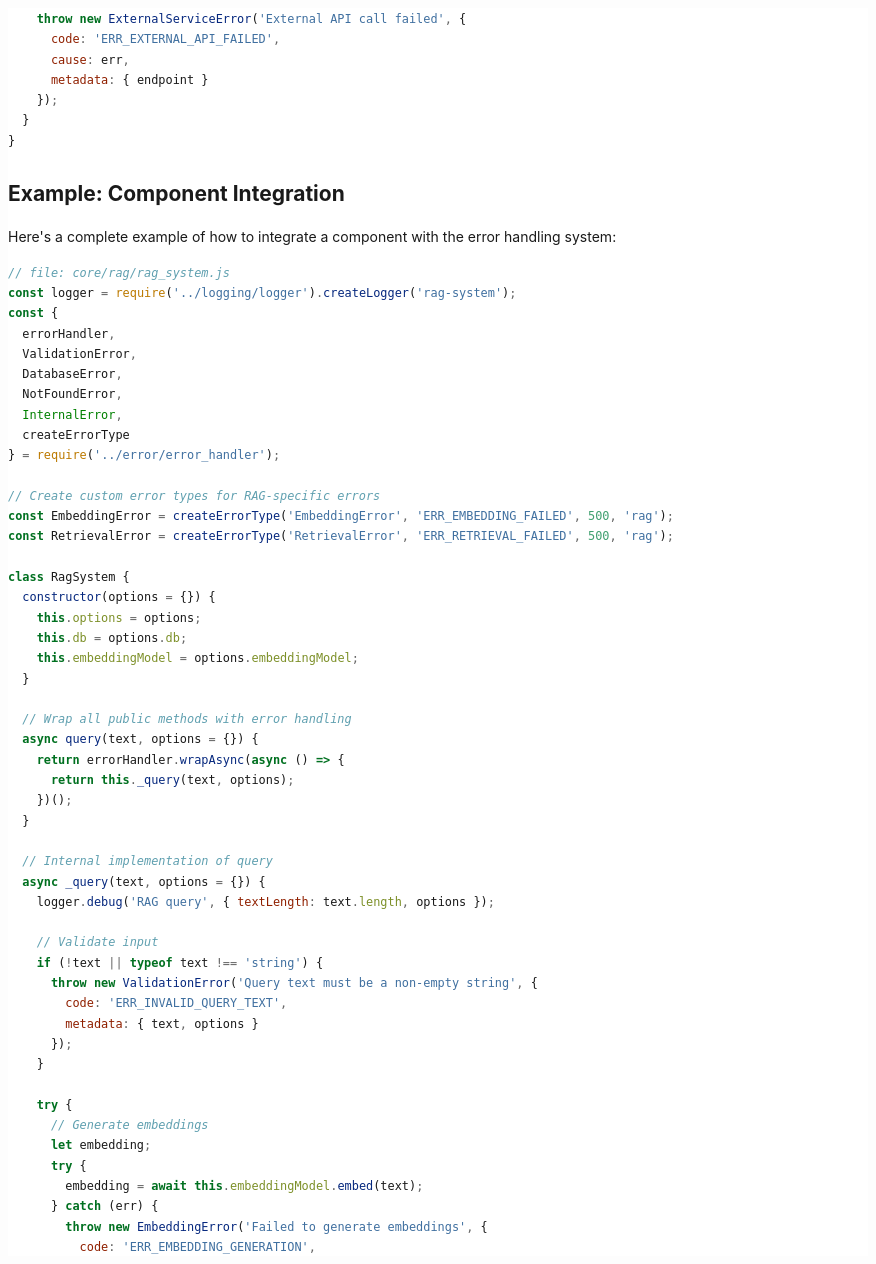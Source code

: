 ```javascript
    throw new ExternalServiceError('External API call failed', {
      code: 'ERR_EXTERNAL_API_FAILED',
      cause: err,
      metadata: { endpoint }
    });
  }
}
```

## Example: Component Integration

Here's a complete example of how to integrate a component with the error handling system:

```javascript
// file: core/rag/rag_system.js
const logger = require('../logging/logger').createLogger('rag-system');
const { 
  errorHandler,
  ValidationError,
  DatabaseError,
  NotFoundError,
  InternalError,
  createErrorType
} = require('../error/error_handler');

// Create custom error types for RAG-specific errors
const EmbeddingError = createErrorType('EmbeddingError', 'ERR_EMBEDDING_FAILED', 500, 'rag');
const RetrievalError = createErrorType('RetrievalError', 'ERR_RETRIEVAL_FAILED', 500, 'rag');

class RagSystem {
  constructor(options = {}) {
    this.options = options;
    this.db = options.db;
    this.embeddingModel = options.embeddingModel;
  }
  
  // Wrap all public methods with error handling
  async query(text, options = {}) {
    return errorHandler.wrapAsync(async () => {
      return this._query(text, options);
    })();
  }
  
  // Internal implementation of query
  async _query(text, options = {}) {
    logger.debug('RAG query', { textLength: text.length, options });
    
    // Validate input
    if (!text || typeof text !== 'string') {
      throw new ValidationError('Query text must be a non-empty string', {
        code: 'ERR_INVALID_QUERY_TEXT',
        metadata: { text, options }
      });
    }
    
    try {
      // Generate embeddings
      let embedding;
      try {
        embedding = await this.embeddingModel.embed(text);
      } catch (err) {
        throw new EmbeddingError('Failed to generate embeddings', {
          code: 'ERR_EMBEDDING_GENERATION',
```